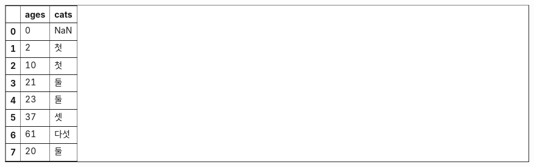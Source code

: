<div>
<style scoped>
    .dataframe tbody tr th:only-of-type {
        vertical-align: middle;
    }

    .dataframe tbody tr th {
        vertical-align: top;
    }

    .dataframe thead th {
        text-align: right;
    }
</style>
<table border="1" class="dataframe">
  <thead>
    <tr style="text-align: right;">
      <th></th>
      <th>ages</th>
      <th>cats</th>
    </tr>
  </thead>
  <tbody>
    <tr>
      <th>0</th>
      <td>0</td>
      <td>NaN</td>
    </tr>
    <tr>
      <th>1</th>
      <td>2</td>
      <td>첫</td>
    </tr>
    <tr>
      <th>2</th>
      <td>10</td>
      <td>첫</td>
    </tr>
    <tr>
      <th>3</th>
      <td>21</td>
      <td>둘</td>
    </tr>
    <tr>
      <th>4</th>
      <td>23</td>
      <td>둘</td>
    </tr>
    <tr>
      <th>5</th>
      <td>37</td>
      <td>셋</td>
    </tr>
    <tr>
      <th>6</th>
      <td>61</td>
      <td>다섯</td>
    </tr>
    <tr>
      <th>7</th>
      <td>20</td>
      <td>둘</td>
    </tr>
    <tr>